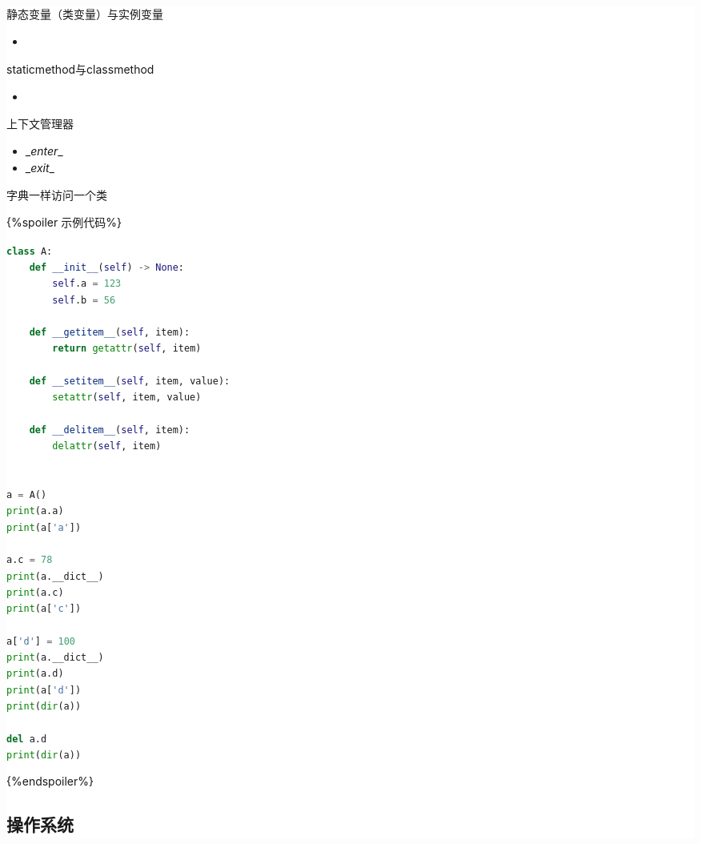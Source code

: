 静态变量（类变量）与实例变量

* 

staticmethod与classmethod

* 

上下文管理器

* \__enter__
* \__exit__

字典一样访问一个类

{%spoiler 示例代码%}
```python
class A:
    def __init__(self) -> None:
        self.a = 123
        self.b = 56

    def __getitem__(self, item):
        return getattr(self, item)

    def __setitem__(self, item, value):
        setattr(self, item, value)

    def __delitem__(self, item):
        delattr(self, item)


a = A()
print(a.a)
print(a['a'])

a.c = 78
print(a.__dict__)
print(a.c)
print(a['c'])

a['d'] = 100
print(a.__dict__)
print(a.d)
print(a['d'])
print(dir(a))

del a.d
print(dir(a))

```
{%endspoiler%}



## 操作系统
